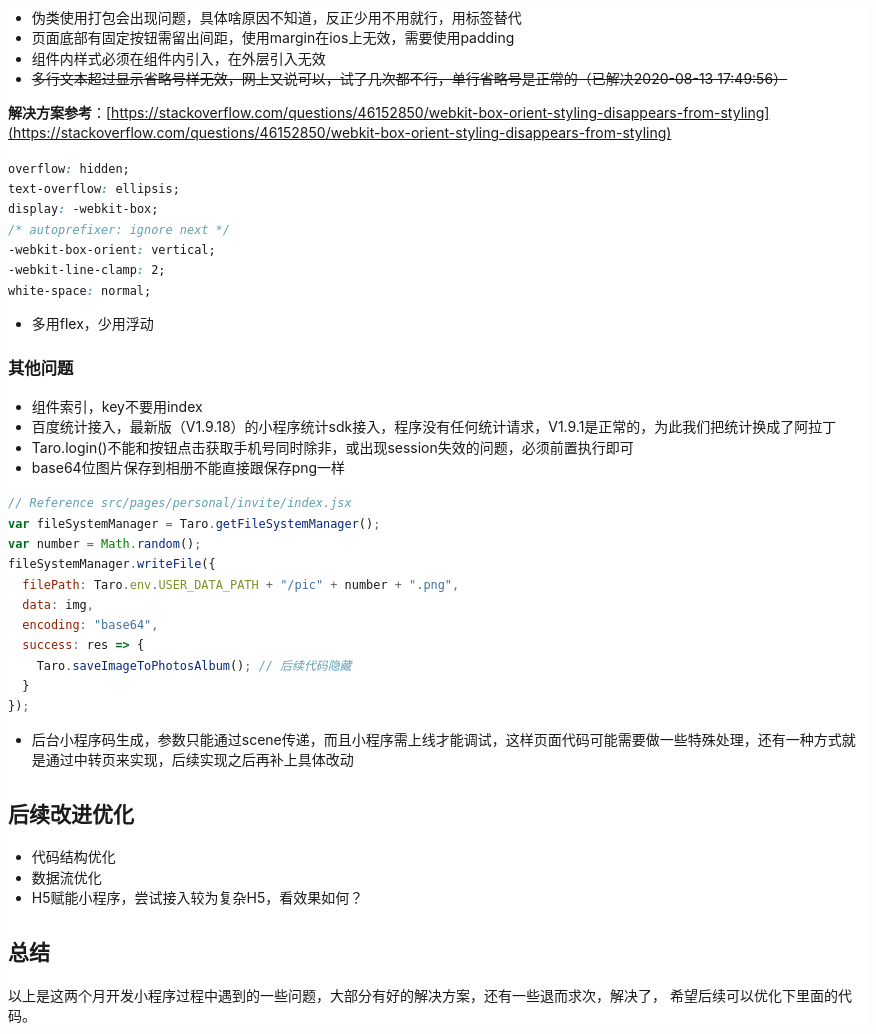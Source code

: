 
- 伪类使用打包会出现问题，具体啥原因不知道，反正少用不用就行，用标签替代
- 页面底部有固定按钮需留出间距，使用margin在ios上无效，需要使用padding
- 组件内样式必须在组件内引入，在外层引入无效
- ~~多行文本超过显示省略号样无效，网上又说可以，试了几次都不行，单行省略号是正常的（已解决2020-08-13 17:49:56）~~



**解决方案参考**：[https://stackoverflow.com/questions/46152850/webkit-box-orient-styling-disappears-from-styling](https://stackoverflow.com/questions/46152850/webkit-box-orient-styling-disappears-from-styling)


```css
overflow: hidden;
text-overflow: ellipsis;
display: -webkit-box;
/* autoprefixer: ignore next */
-webkit-box-orient: vertical;
-webkit-line-clamp: 2;
white-space: normal;
```


- 多用flex，少用浮动



### 其他问题


- 组件索引，key不要用index
- 百度统计接入，最新版（V1.9.18）的小程序统计sdk接入，程序没有任何统计请求，V1.9.1是正常的，为此我们把统计换成了阿拉丁
- Taro.login()不能和按钮点击获取手机号同时除非，或出现session失效的问题，必须前置执行即可
- base64位图片保存到相册不能直接跟保存png一样



```javascript
// Reference src/pages/personal/invite/index.jsx
var fileSystemManager = Taro.getFileSystemManager();
var number = Math.random();
fileSystemManager.writeFile({
  filePath: Taro.env.USER_DATA_PATH + "/pic" + number + ".png",
  data: img,
  encoding: "base64",
  success: res => {
    Taro.saveImageToPhotosAlbum(); // 后续代码隐藏
  }
});
```


- 后台小程序码生成，参数只能通过scene传递，而且小程序需上线才能调试，这样页面代码可能需要做一些特殊处理，还有一种方式就是通过中转页来实现，后续实现之后再补上具体改动



## 后续改进优化


- 代码结构优化
- 数据流优化
- H5赋能小程序，尝试接入较为复杂H5，看效果如何？



## 总结


以上是这两个月开发小程序过程中遇到的一些问题，大部分有好的解决方案，还有一些退而求次，解决了， 希望后续可以优化下里面的代码。
